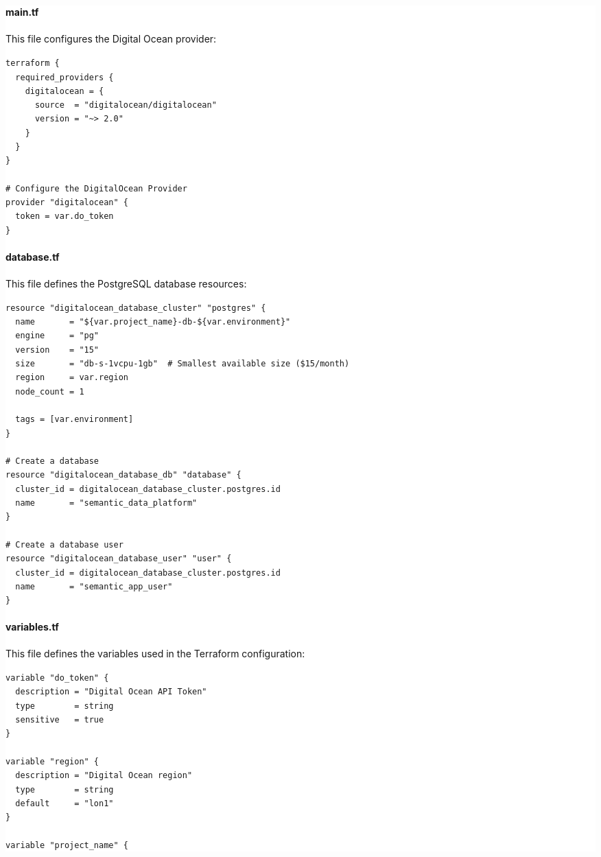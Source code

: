 #### main.tf

This file configures the Digital Ocean provider:

```hcl
terraform {
  required_providers {
    digitalocean = {
      source  = "digitalocean/digitalocean"
      version = "~> 2.0"
    }
  }
}

# Configure the DigitalOcean Provider
provider "digitalocean" {
  token = var.do_token
}
```

#### database.tf

This file defines the PostgreSQL database resources:

```hcl
resource "digitalocean_database_cluster" "postgres" {
  name       = "${var.project_name}-db-${var.environment}"
  engine     = "pg"
  version    = "15"
  size       = "db-s-1vcpu-1gb"  # Smallest available size ($15/month)
  region     = var.region
  node_count = 1

  tags = [var.environment]
}

# Create a database
resource "digitalocean_database_db" "database" {
  cluster_id = digitalocean_database_cluster.postgres.id
  name       = "semantic_data_platform"
}

# Create a database user
resource "digitalocean_database_user" "user" {
  cluster_id = digitalocean_database_cluster.postgres.id
  name       = "semantic_app_user"
}
```

#### variables.tf

This file defines the variables used in the Terraform configuration:

```hcl
variable "do_token" {
  description = "Digital Ocean API Token"
  type        = string
  sensitive   = true
}

variable "region" {
  description = "Digital Ocean region"
  type        = string
  default     = "lon1"
}

variable "project_name" {
```